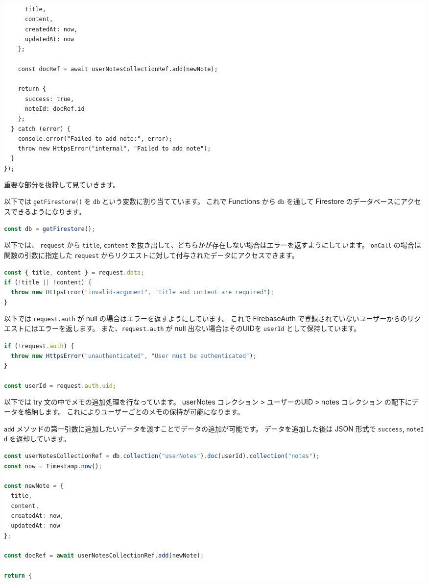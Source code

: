 ```ts: addNote.ts
      title,
      content,
      createdAt: now,
      updatedAt: now
    };

    const docRef = await userNotesCollectionRef.add(newNote);

    return {
      success: true,
      noteId: docRef.id
    };
  } catch (error) {
    console.error("Failed to add note:", error);
    throw new HttpsError("internal", "Failed to add note");
  }
});
```

重要な部分を抜粋して見ていきます。

以下では `getFirestore()` を `db` という変数に割り当てています。
これで Functions から `db` を通して Firestore のデータベースにアクセスできるようになります。
```ts
const db = getFirestore();
```

以下では、 `request` から `title`, `content` を抜き出して、どちらかが存在しない場合はエラーを返すようにしています。 `onCall` の場合は関数の引数に指定した `request` からリクエストに対して付与されたデータにアクセスできます。
```ts
const { title, content } = request.data;
if (!title || !content) {
  throw new HttpsError("invalid-argument", "Title and content are required");
}
```

以下では `request.auth` が null の場合はエラーを返すようにしています。
これで FirebaseAuth で登録されていないユーザーからのリクエストにはエラーを返します。
また、`request.auth` が null 出ない場合はそのUIDを `userId` として保持しています。
```ts
if (!request.auth) {
  throw new HttpsError("unauthenticated", "User must be authenticated");
}

const userId = request.auth.uid;
```

以下では try 文の中でメモの追加処理を行なっています。
userNotes コレクション > ユーザーのUID > notes コレクション の配下にデータを格納します。
これによりユーザーごとのメモの保持が可能になります。

`add` メソッドの第一引数に追加したいデータを渡すことでデータの追加が可能です。
データを追加した後は JSON 形式で `success`, `noteId` を返却しています。
```ts
const userNotesCollectionRef = db.collection("userNotes").doc(userId).collection("notes");
const now = Timestamp.now();

const newNote = {
  title,
  content,
  createdAt: now,
  updatedAt: now
};

const docRef = await userNotesCollectionRef.add(newNote);

return {
```